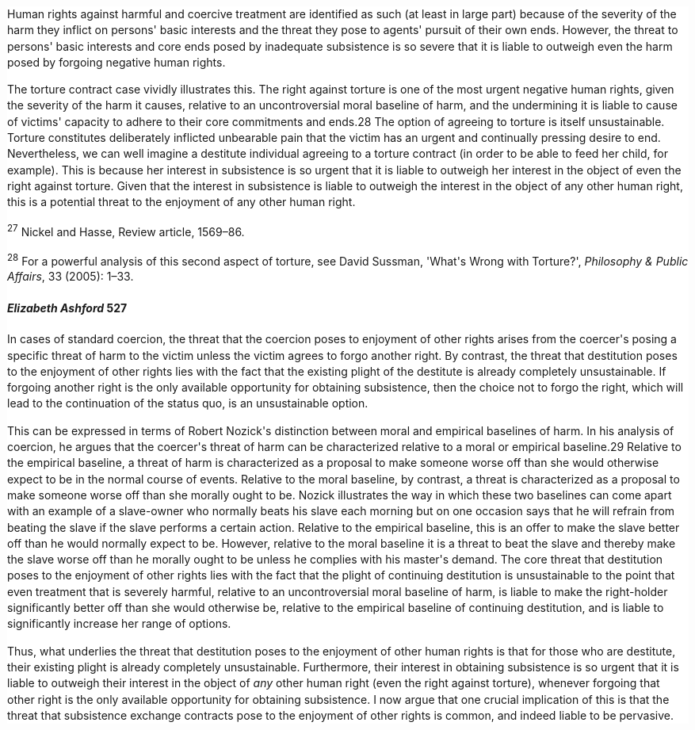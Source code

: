 Human rights against harmful and coercive treatment are identified as such (at least in large part) because of the severity of the harm they inflict on persons' basic interests and the threat they pose to agents' pursuit of their own ends. However, the threat to persons' basic interests and core ends posed by inadequate subsistence is so severe that it is liable to outweigh even the harm posed by forgoing negative human rights.

The torture contract case vividly illustrates this. The right against torture is one of the most urgent negative human rights, given the severity of the harm it causes, relative to an uncontroversial moral baseline of harm, and the undermining it is liable to cause of victims' capacity to adhere to their core commitments and ends.28 The option of agreeing to torture is itself unsustainable. Torture constitutes deliberately inflicted unbearable pain that the victim has an urgent and continually pressing desire to end. Nevertheless, we can well imagine a destitute individual agreeing to a torture contract (in order to be able to feed her child, for example). This is because her interest in subsistence is so urgent that it is liable to outweigh her interest in the object of even the right against torture. Given that the interest in subsistence is liable to outweigh the interest in the object of any other human right, this is a potential threat to the enjoyment of any other human right.

<sup>27</sup> Nickel and Hasse, Review article, 1569–86.

<sup>28</sup> For a powerful analysis of this second aspect of torture, see David Sussman, 'What's Wrong with Torture?', *Philosophy & Public Affairs*, 33 (2005): 1–33.

#### *Elizabeth Ashford* 527

In cases of standard coercion, the threat that the coercion poses to enjoyment of other rights arises from the coercer's posing a specific threat of harm to the victim unless the victim agrees to forgo another right. By contrast, the threat that destitution poses to the enjoyment of other rights lies with the fact that the existing plight of the destitute is already completely unsustainable. If forgoing another right is the only available opportunity for obtaining subsistence, then the choice not to forgo the right, which will lead to the continuation of the status quo, is an unsustainable option.

This can be expressed in terms of Robert Nozick's distinction between moral and empirical baselines of harm. In his analysis of coercion, he argues that the coercer's threat of harm can be characterized relative to a moral or empirical baseline.29 Relative to the empirical baseline, a threat of harm is characterized as a proposal to make someone worse off than she would otherwise expect to be in the normal course of events. Relative to the moral baseline, by contrast, a threat is characterized as a proposal to make someone worse off than she morally ought to be. Nozick illustrates the way in which these two baselines can come apart with an example of a slave-owner who normally beats his slave each morning but on one occasion says that he will refrain from beating the slave if the slave performs a certain action. Relative to the empirical baseline, this is an offer to make the slave better off than he would normally expect to be. However, relative to the moral baseline it is a threat to beat the slave and thereby make the slave worse off than he morally ought to be unless he complies with his master's demand. The core threat that destitution poses to the enjoyment of other rights lies with the fact that the plight of continuing destitution is unsustainable to the point that even treatment that is severely harmful, relative to an uncontroversial moral baseline of harm, is liable to make the right-holder significantly better off than she would otherwise be, relative to the empirical baseline of continuing destitution, and is liable to significantly increase her range of options.

Thus, what underlies the threat that destitution poses to the enjoyment of other human rights is that for those who are destitute, their existing plight is already completely unsustainable. Furthermore, their interest in obtaining subsistence is so urgent that it is liable to outweigh their interest in the object of *any* other human right (even the right against torture), whenever forgoing that other right is the only available opportunity for obtaining subsistence. I now argue that one crucial implication of this is that the threat that subsistence exchange contracts pose to the enjoyment of other rights is common, and indeed liable to be pervasive.
